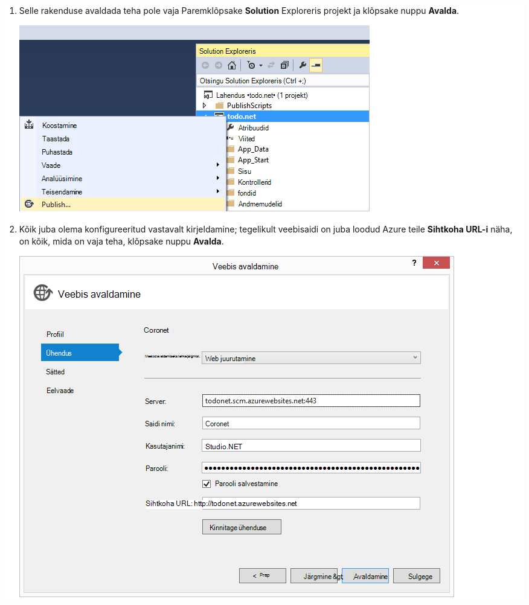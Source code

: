 1. Selle rakenduse avaldada teha pole vaja Paremklõpsake **Solution** Exploreris projekt ja klõpsake nuppu **Avalda**.

    ![Suvand avalda Solution Exploreris kuvatõmmis](./media/documentdb-dotnet-application/image28.png)

2. Kõik juba olema konfigureeritud vastavalt kirjeldamine; tegelikult veebisaidi on juba loodud Azure teile **Sihtkoha URL-i** näha, on kõik, mida on vaja teha, klõpsake nuppu **Avalda**.

    ![Kuvatõmmis dialoogiboksi veebis avaldamine väljale Visual Studio - ASP NET MVC õpetuse samm-sammult](./media/documentdb-dotnet-application/image29.png)
